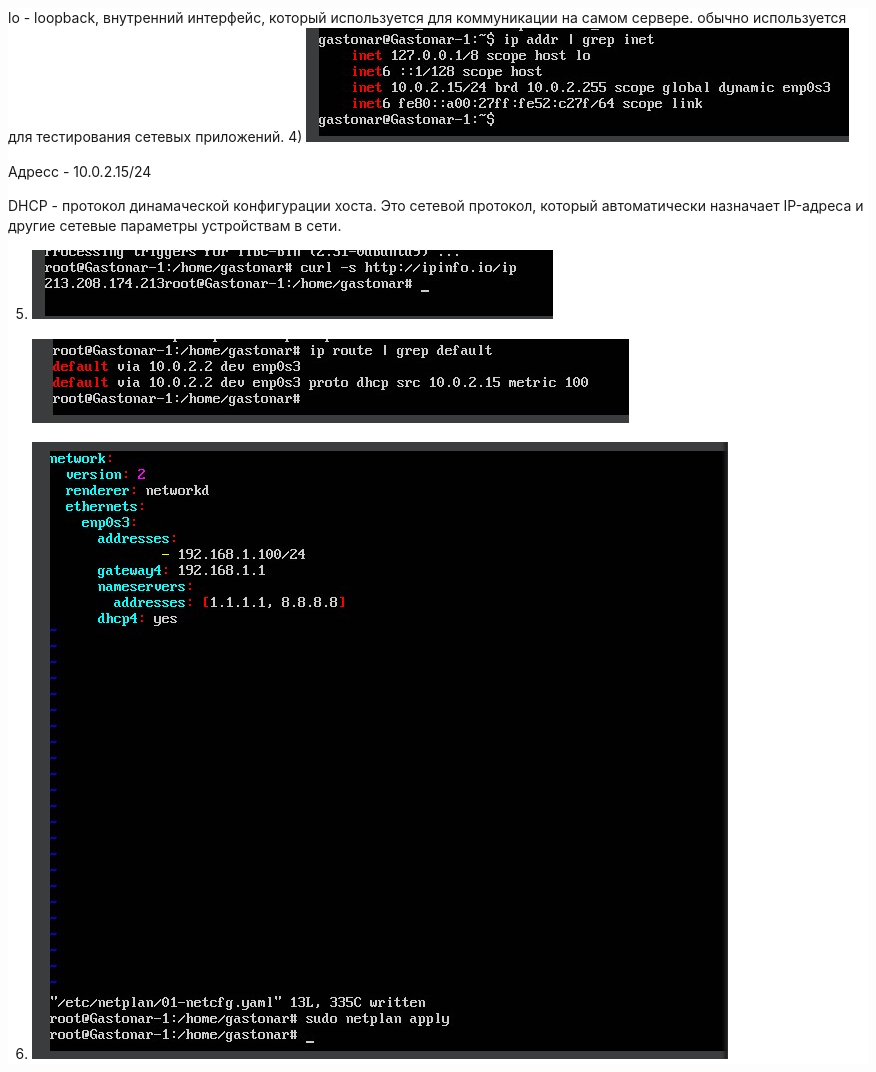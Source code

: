 lo - loopback, внутренний интерфейс, который используется для коммуникации на самом сервере. обычно используется для тестирования сетевых приложений.
4) ![linux](images/task3.5.jpg)

Адресс - 10.0.2.15/24

DHCP - протокол динамаческой конфигурации хоста. Это сетевой протокол, который автоматически назначает IP-адреса и другие сетевые параметры устройствам в сети.

5) ![linux](images/task3.6.2.jpg)

   ![linux](images/task3.6.jpg)

6) ![linux](images/task3.7.1.jpg)
   